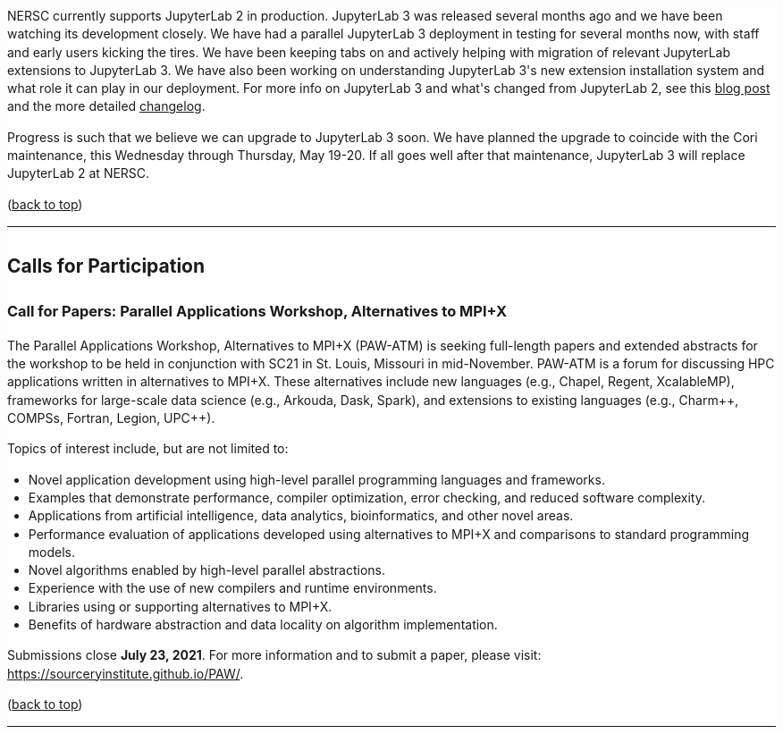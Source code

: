 NERSC currently supports JupyterLab 2 in production. JupyterLab 3 was released 
several months ago and we have been watching its development closely. We have 
had a parallel JupyterLab 3 deployment in testing for several months now, with 
staff and early users kicking the tires. We have been keeping tabs on and 
actively helping with migration of relevant JupyterLab extensions to 
JupyterLab 3. We have also been working on understanding JupyterLab 3's new 
extension installation system and what role it can play in our deployment. For 
more info on JupyterLab 3 and what's changed from JupyterLab 2, see this 
[blog post](https://blog.jupyter.org/jupyterlab-3-0-is-out-4f58385e25bb) and 
the more detailed 
[changelog](https://jupyterlab.readthedocs.io/en/stable/getting_started/changelog.html).

Progress is such that we believe we can upgrade to JupyterLab 3 soon. We have 
planned the upgrade to coincide with the Cori maintenance, this Wednesday 
through Thursday, May 19-20. If all goes well after that maintenance, 
JupyterLab 3 will replace JupyterLab 2 at NERSC.

([back to top](#top))

---
## Calls for Participation <a name="section5"/></a> ##

### Call for Papers: Parallel Applications Workshop, Alternatives to MPI+X <a name="pawatm"/></a> 

The Parallel Applications Workshop, Alternatives to MPI+X (PAW-ATM) is seeking 
full-length papers and extended abstracts for the workshop to be held in 
conjunction with SC21 in St. Louis, Missouri in mid-November. PAW-ATM is a forum
for discussing HPC applications written in alternatives to MPI+X. These 
alternatives include new languages (e.g., Chapel, Regent, XcalableMP), 
frameworks for large-scale data science (e.g., Arkouda, Dask, Spark), and 
extensions to existing languages (e.g., Charm++, COMPSs, Fortran, Legion, 
UPC++). 

Topics of interest include, but are not limited to:
- Novel application development using high-level parallel programming languages 
and frameworks.
- Examples that demonstrate performance, compiler optimization, error checking, 
and reduced software complexity.
- Applications from artificial intelligence, data analytics, bioinformatics, and
other novel areas.
- Performance evaluation of applications developed using alternatives to MPI+X 
and comparisons to standard programming models.
- Novel algorithms enabled by high-level parallel abstractions.
- Experience with the use of new compilers and runtime environments.
- Libraries using or supporting alternatives to MPI+X.
- Benefits of hardware abstraction and data locality on algorithm 
implementation.

Submissions close **July 23, 2021**. For more information and to submit a paper,
please visit: <https://sourceryinstitute.github.io/PAW/>.

([back to top](#top))

---